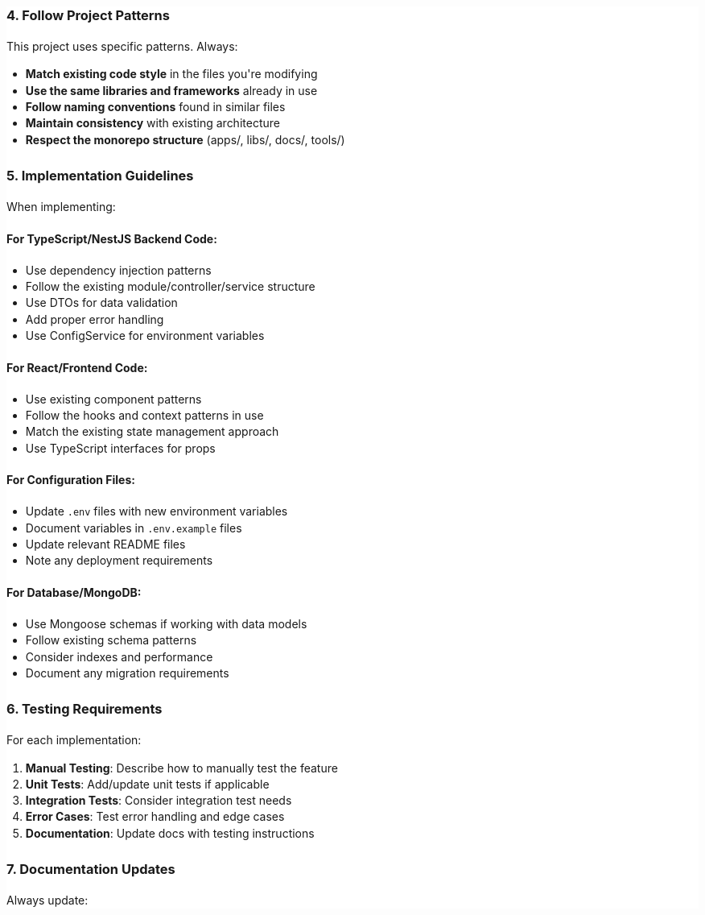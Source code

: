 ### 4. Follow Project Patterns

This project uses specific patterns. Always:

- **Match existing code style** in the files you're modifying
- **Use the same libraries and frameworks** already in use
- **Follow naming conventions** found in similar files
- **Maintain consistency** with existing architecture
- **Respect the monorepo structure** (apps/, libs/, docs/, tools/)

### 5. Implementation Guidelines

When implementing:

#### For TypeScript/NestJS Backend Code:
- Use dependency injection patterns
- Follow the existing module/controller/service structure
- Use DTOs for data validation
- Add proper error handling
- Use ConfigService for environment variables

#### For React/Frontend Code:
- Use existing component patterns
- Follow the hooks and context patterns in use
- Match the existing state management approach
- Use TypeScript interfaces for props

#### For Configuration Files:
- Update `.env` files with new environment variables
- Document variables in `.env.example` files
- Update relevant README files
- Note any deployment requirements

#### For Database/MongoDB:
- Use Mongoose schemas if working with data models
- Follow existing schema patterns
- Consider indexes and performance
- Document any migration requirements

### 6. Testing Requirements

For each implementation:

1. **Manual Testing**: Describe how to manually test the feature
2. **Unit Tests**: Add/update unit tests if applicable
3. **Integration Tests**: Consider integration test needs
4. **Error Cases**: Test error handling and edge cases
5. **Documentation**: Update docs with testing instructions

### 7. Documentation Updates

Always update:
